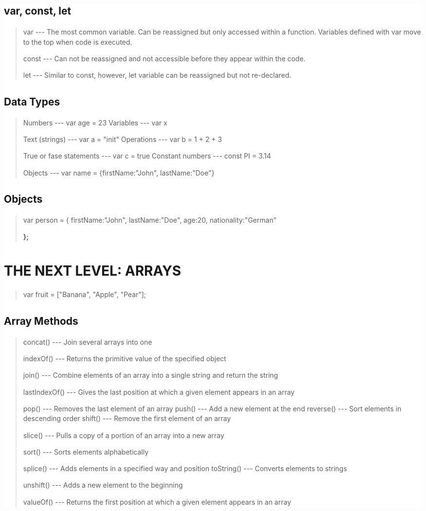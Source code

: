 ## var, const, let

> var --- The most common variable. Can be reassigned but only accessed
> within a function. Variables defined with var move to the top when
> code is executed.
>
> const --- Can not be reassigned and not accessible before they appear
> within the code.
>
> let --- Similar to const, however, let variable can be reassigned but
> not re-declared.

## Data Types

> Numbers --- var age = 23 Variables --- var x
>
> Text (strings) --- var a = \"init\" Operations --- var b = 1 + 2 + 3
>
> True or fase statements --- var c = true Constant numbers --- const PI
> = 3.14
>
> Objects --- var name = {firstName:\"John\", lastName:"Doe\"}

## Objects

> var person = { firstName:\"John\", lastName:\"Doe\", age:20,
> nationality:\"German\"
>
> **};**

# THE NEXT LEVEL: ARRAYS

> var fruit = \[\"Banana\", \"Apple\", \"Pear\"\];

## Array Methods

> concat() --- Join several arrays into one
>
> indexOf() --- Returns the primitive value of the specified object
>
> join() --- Combine elements of an array into a single string and
> return the string
>
> lastIndexOf() --- Gives the last position at which a given element
> appears in an array
>
> pop() --- Removes the last element of an array push() --- Add a new
> element at the end reverse() --- Sort elements in descending order
> shift() --- Remove the first element of an array
>
> slice() --- Pulls a copy of a portion of an array into a new array
>
> sort() --- Sorts elements alphabetically
>
> splice() --- Adds elements in a specified way and position toString()
> --- Converts elements to strings
>
> unshift() --- Adds a new element to the beginning
>
> valueOf() --- Returns the first position at which a given element
> appears in an array
